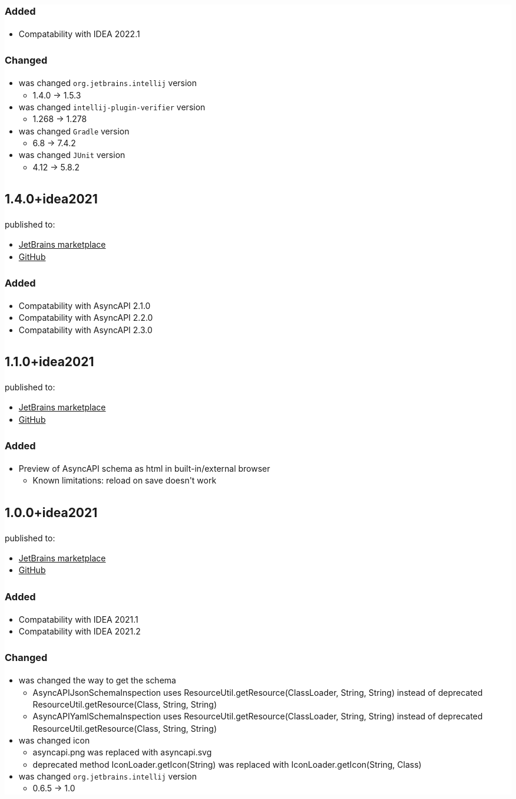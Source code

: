### Added
- Compatability with IDEA 2022.1

### Changed
- was changed `org.jetbrains.intellij` version
  - 1.4.0 -> 1.5.3
- was changed `intellij-plugin-verifier` version
  - 1.268 -> 1.278
- was changed `Gradle` version
  - 6.8 -> 7.4.2
- was changed `JUnit` version
  - 4.12 -> 5.8.2


## 1.4.0+idea2021
published to:
- [JetBrains marketplace](https://plugins.jetbrains.com/plugin/15673-asyncapi/versions/stable/167090)
- [GitHub](https://github.com/Pakisan/jasyncapi-idea-plugin/releases/tag/1.4.0%2Bidea2021)

### Added
- Compatability with AsyncAPI 2.1.0
- Compatability with AsyncAPI 2.2.0
- Compatability with AsyncAPI 2.3.0


## 1.1.0+idea2021
published to:
- [JetBrains marketplace](https://plugins.jetbrains.com/plugin/15673-asyncapi/versions/stable/142249)
- [GitHub](https://github.com/Pakisan/jasyncapi-idea-plugin/releases/tag/1.1.0%2Bidea2021)

### Added
- Preview of AsyncAPI schema as html in built-in/external browser
  - Known limitations: reload on save doesn't work


## 1.0.0+idea2021
published to:
- [JetBrains marketplace](https://plugins.jetbrains.com/plugin/15673-asyncapi/versions/stable/131679)
- [GitHub](https://github.com/Pakisan/jasyncapi-idea-plugin/releases/tag/1.0.0%2Bidea2021)

### Added
- Compatability with IDEA 2021.1
- Compatability with IDEA 2021.2

### Changed
- was changed the way to get the schema
  - AsyncAPIJsonSchemaInspection uses ResourceUtil.getResource(ClassLoader, String, String) instead of deprecated ResourceUtil.getResource(Class, String, String)
  - AsyncAPIYamlSchemaInspection uses ResourceUtil.getResource(ClassLoader, String, String) instead of deprecated ResourceUtil.getResource(Class, String, String)
- was changed icon
  - asyncapi.png was replaced with asyncapi.svg
  - deprecated method IconLoader.getIcon(String) was replaced with IconLoader.getIcon(String, Class)
- was changed `org.jetbrains.intellij` version
  - 0.6.5 -> 1.0
